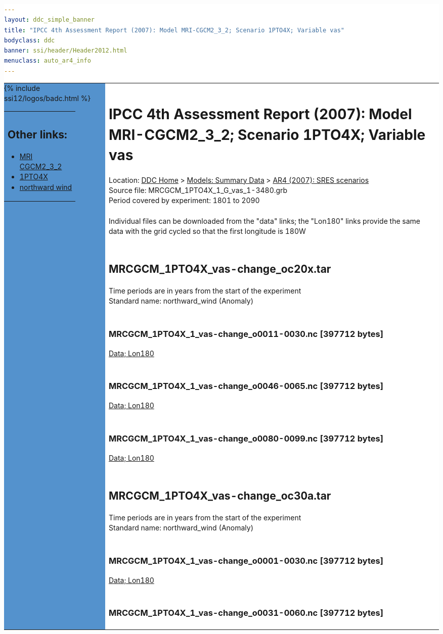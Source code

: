 ```yaml
---
layout: ddc_simple_banner
title: "IPCC 4th Assessment Report (2007): Model MRI-CGCM2_3_2; Scenario 1PTO4X; Variable vas"
bodyclass: ddc
banner: ssi/header/Header2012.html
menuclass: auto_ar4_info
---
```



<table width="100%" border="0" cellspacing="0" cellpadding="0" style="border-collapse: collapse;">
<tr style="margin:0;padding:0;border:0;">
<td style="margin:0;padding:0;border:0;height:1pt;width:150pt;background:#5492CD;" valign="top" >

<div id="lh-col2" class="auto_ar4_info">
<table class="menumain" bgcolor="#5492CD" cellspacing="0" width="100%" border="0">
<tr><td>
<h2> Other links:</h2>
<ul>
<li><a href="/auto/ar4/model-MRI-CGCM2_3_2.html">MRI<br/>CGCM2_3_2</a></li>
<li><a href="/auto/ar4/scenario-1PTO4X.html">1PTO4X</a></li>
<li><a href="/auto/ar4/var-northward_wind.html">northward wind</a></li>
</ul>
</td></tr>
{% include ssi12/logos/badc.html %}
</table>
</div>
</td>
<td><h1>IPCC 4th Assessment Report (2007): Model MRI-CGCM2_3_2; Scenario 1PTO4X; Variable vas</h1>


<div id="breadcrumb1" align="left">
Location: <a href="/index.html">DDC Home</a> > <a href="/sim/gcm_clim/">Models: Summary Data</a>
> <a href="/sim/gcm_clim/SRES_AR4/index.html">AR4 (2007): SRES scenarios</a>
</div>
Source file: MRCGCM_1PTO4X_1_G_vas_1-3480.grb
<br/>
Period covered by experiment: 1801 to 2090<br/>
<br/>Individual files can be downloaded from the "data" links; the "Lon180" links provide the same data
         with the grid cycled so that the first longitude is 180W<br/>
<br/><h2>MRCGCM_1PTO4X_vas-change_oc20x.tar</h2>
Time periods are in years from the start of the experiment<br/>
Standard name: northward_wind (Anomaly)<br>
<br/><h3>MRCGCM_1PTO4X_1_vas-change_o0011-0030.nc [397712 bytes]</h3>
<a href="http://apps.ipcc-data.org/cgi-bin/downl/ar4_nc/vas/MRCGCM_1PTO4X_1_vas-change_o0011-0030.nc">Data; </a><a href="http://apps.ipcc-data.org/cgi-bin/downl/ar4_nc/vas/MRCGCM_1PTO4X_1_vas-change_o0011-0030.cyto180.nc"> Lon180</a><br/>
<br/><h3>MRCGCM_1PTO4X_1_vas-change_o0046-0065.nc [397712 bytes]</h3>
<a href="http://apps.ipcc-data.org/cgi-bin/downl/ar4_nc/vas/MRCGCM_1PTO4X_1_vas-change_o0046-0065.nc">Data; </a><a href="http://apps.ipcc-data.org/cgi-bin/downl/ar4_nc/vas/MRCGCM_1PTO4X_1_vas-change_o0046-0065.cyto180.nc"> Lon180</a><br/>
<br/><h3>MRCGCM_1PTO4X_1_vas-change_o0080-0099.nc [397712 bytes]</h3>
<a href="http://apps.ipcc-data.org/cgi-bin/downl/ar4_nc/vas/MRCGCM_1PTO4X_1_vas-change_o0080-0099.nc">Data; </a><a href="http://apps.ipcc-data.org/cgi-bin/downl/ar4_nc/vas/MRCGCM_1PTO4X_1_vas-change_o0080-0099.cyto180.nc"> Lon180</a><br/>
<br/><h2>MRCGCM_1PTO4X_vas-change_oc30a.tar</h2>
Time periods are in years from the start of the experiment<br/>
Standard name: northward_wind (Anomaly)<br>
<br/><h3>MRCGCM_1PTO4X_1_vas-change_o0001-0030.nc [397712 bytes]</h3>
<a href="http://apps.ipcc-data.org/cgi-bin/downl/ar4_nc/vas/MRCGCM_1PTO4X_1_vas-change_o0001-0030.nc">Data; </a><a href="http://apps.ipcc-data.org/cgi-bin/downl/ar4_nc/vas/MRCGCM_1PTO4X_1_vas-change_o0001-0030.cyto180.nc"> Lon180</a><br/>
<br/><h3>MRCGCM_1PTO4X_1_vas-change_o0031-0060.nc [397712 bytes]</h3>
